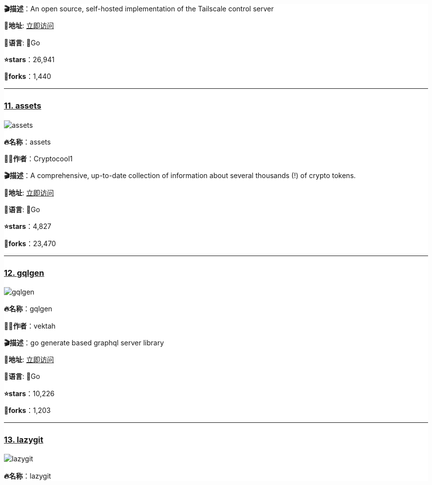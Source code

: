 **🎬描述**：An open source, self-hosted implementation of the Tailscale control server 

**🔗地址**: [立即访问](https://github.com//juanfont/headscale) 

**👀语言**: 🔺Go 

**⭐stars**：26,941 

**📍forks**：1,440 

--- 

### [11. assets](https://github.com//trustwallet/assets) 

![assets](https://s0.wp.com/mshots/v1/https://github.com//trustwallet/assets?w=600&h=450) 

**🔥名称**：assets 

**🧑‍💻作者**：Cryptocool1 

**🎬描述**：A comprehensive, up-to-date collection of information about several thousands (!) of crypto tokens. 

**🔗地址**: [立即访问](https://github.com//trustwallet/assets) 

**👀语言**: 🔺Go 

**⭐stars**：4,827 

**📍forks**：23,470 

--- 

### [12. gqlgen](https://github.com//99designs/gqlgen) 

![gqlgen](https://s0.wp.com/mshots/v1/https://github.com//99designs/gqlgen?w=600&h=450) 

**🔥名称**：gqlgen 

**🧑‍💻作者**：vektah 

**🎬描述**：go generate based graphql server library 

**🔗地址**: [立即访问](https://github.com//99designs/gqlgen) 

**👀语言**: 🔺Go 

**⭐stars**：10,226 

**📍forks**：1,203 

--- 

### [13. lazygit](https://github.com//jesseduffield/lazygit) 

![lazygit](https://s0.wp.com/mshots/v1/https://github.com//jesseduffield/lazygit?w=600&h=450) 

**🔥名称**：lazygit 
